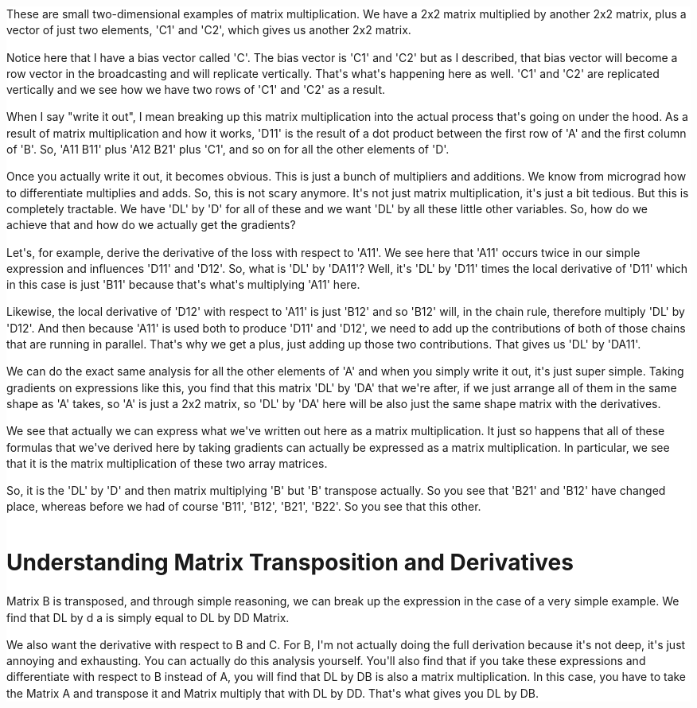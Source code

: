 These are small two-dimensional examples of matrix multiplication. We have a 2x2 matrix multiplied by another 2x2 matrix, plus a vector of just two elements, 'C1' and 'C2', which gives us another 2x2 matrix. 

Notice here that I have a bias vector called 'C'. The bias vector is 'C1' and 'C2' but as I described, that bias vector will become a row vector in the broadcasting and will replicate vertically. That's what's happening here as well. 'C1' and 'C2' are replicated vertically and we see how we have two rows of 'C1' and 'C2' as a result.

When I say "write it out", I mean breaking up this matrix multiplication into the actual process that's going on under the hood. As a result of matrix multiplication and how it works, 'D11' is the result of a dot product between the first row of 'A' and the first column of 'B'. So, 'A11 B11' plus 'A12 B21' plus 'C1', and so on for all the other elements of 'D'. 

Once you actually write it out, it becomes obvious. This is just a bunch of multipliers and additions. We know from micrograd how to differentiate multiplies and adds. So, this is not scary anymore. It's not just matrix multiplication, it's just a bit tedious. But this is completely tractable. We have 'DL' by 'D' for all of these and we want 'DL' by all these little other variables. So, how do we achieve that and how do we actually get the gradients?

Let's, for example, derive the derivative of the loss with respect to 'A11'. We see here that 'A11' occurs twice in our simple expression and influences 'D11' and 'D12'. So, what is 'DL' by 'DA11'? Well, it's 'DL' by 'D11' times the local derivative of 'D11' which in this case is just 'B11' because that's what's multiplying 'A11' here. 

Likewise, the local derivative of 'D12' with respect to 'A11' is just 'B12' and so 'B12' will, in the chain rule, therefore multiply 'DL' by 'D12'. And then because 'A11' is used both to produce 'D11' and 'D12', we need to add up the contributions of both of those chains that are running in parallel. That's why we get a plus, just adding up those two contributions. That gives us 'DL' by 'DA11'. 

We can do the exact same analysis for all the other elements of 'A' and when you simply write it out, it's just super simple. Taking gradients on expressions like this, you find that this matrix 'DL' by 'DA' that we're after, if we just arrange all of them in the same shape as 'A' takes, so 'A' is just a 2x2 matrix, so 'DL' by 'DA' here will be also just the same shape matrix with the derivatives. 

We see that actually we can express what we've written out here as a matrix multiplication. It just so happens that all of these formulas that we've derived here by taking gradients can actually be expressed as a matrix multiplication. In particular, we see that it is the matrix multiplication of these two array matrices. 

So, it is the 'DL' by 'D' and then matrix multiplying 'B' but 'B' transpose actually. So you see that 'B21' and 'B12' have changed place, whereas before we had of course 'B11', 'B12', 'B21', 'B22'. So you see that this other.
# Understanding Matrix Transposition and Derivatives

Matrix B is transposed, and through simple reasoning, we can break up the expression in the case of a very simple example. We find that DL by d a is simply equal to DL by DD Matrix. 

We also want the derivative with respect to B and C. For B, I'm not actually doing the full derivation because it's not deep, it's just annoying and exhausting. You can actually do this analysis yourself. You'll also find that if you take these expressions and differentiate with respect to B instead of A, you will find that DL by DB is also a matrix multiplication. In this case, you have to take the Matrix A and transpose it and Matrix multiply that with DL by DD. That's what gives you DL by DB. 

